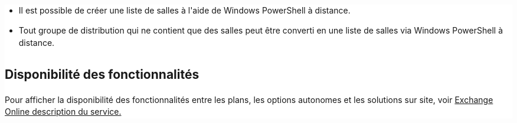 - Il est possible de créer une liste de salles à l'aide de Windows PowerShell à distance. 
    
- Tout groupe de distribution qui ne contient que des salles peut être converti en une liste de salles via Windows PowerShell à distance.
    
## <a name="feature-availability"></a>Disponibilité des fonctionnalités

Pour afficher la disponibilité des fonctionnalités entre les plans, les options autonomes et les solutions sur site, voir [Exchange Online description du service.](exchange-online-service-description.md)
